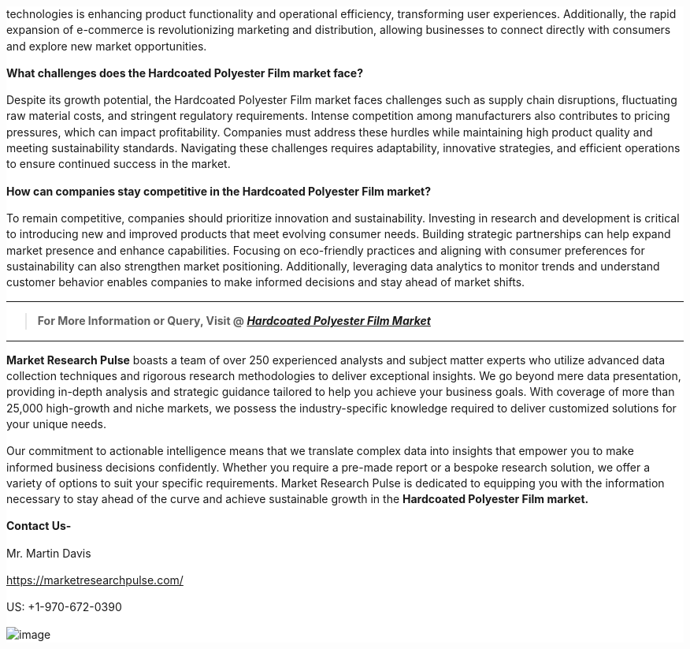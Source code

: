 technologies is enhancing product functionality and operational efficiency, transforming user experiences. Additionally, the rapid expansion of e-commerce is revolutionizing marketing and distribution, allowing businesses to connect directly with consumers and explore new market opportunities.</p><p><strong>What challenges does the Hardcoated Polyester Film market face?</strong></p><p>Despite its growth potential, the Hardcoated Polyester Film market faces challenges such as supply chain disruptions, fluctuating raw material costs, and stringent regulatory requirements. Intense competition among manufacturers also contributes to pricing pressures, which can impact profitability. Companies must address these hurdles while maintaining high product quality and meeting sustainability standards. Navigating these challenges requires adaptability, innovative strategies, and efficient operations to ensure continued success in the market.</p><p><strong>How can companies stay competitive in the Hardcoated Polyester Film market?</strong></p><p>To remain competitive, companies should prioritize innovation and sustainability. Investing in research and development is critical to introducing new and improved products that meet evolving consumer needs. Building strategic partnerships can help expand market presence and enhance capabilities. Focusing on eco-friendly practices and aligning with consumer preferences for sustainability can also strengthen market positioning. Additionally, leveraging data analytics to monitor trends and understand customer behavior enables companies to make informed decisions and stay ahead of market shifts.</p><hr /><blockquote><p><strong>For More Information or Query, Visit @&nbsp;<em><a href="https://marketresearchpulse.com/report/36036/hardcoated-polyester-film-market?utm_source=Linkedin&utm_medium=052">Hardcoated Polyester Film Market</a></em></strong></p></blockquote><hr /><p><strong>Market Research Pulse</strong> boasts a team of over 250 experienced analysts and subject matter experts who utilize advanced data collection techniques and rigorous research methodologies to deliver exceptional insights. We go beyond mere data presentation, providing in-depth analysis and strategic guidance tailored to help you achieve your business goals. With coverage of more than 25,000 high-growth and niche markets, we possess the industry-specific knowledge required to deliver customized solutions for your unique needs.</p><p>Our commitment to actionable intelligence means that we translate complex data into insights that empower you to make informed business decisions confidently. Whether you require a pre-made report or a bespoke research solution, we offer a variety of options to suit your specific requirements. Market Research Pulse is dedicated to equipping you with the information necessary to stay ahead of the curve and achieve sustainable growth in the <strong>Hardcoated Polyester Film market.</strong></p><p><strong>Contact Us-</strong></p><p>Mr. Martin Davis</p><p>https://marketresearchpulse.com/</p><p>US: +1-970-672-0390</p>
![image](https://github.com/user-attachments/assets/0528e52b-438b-4148-b0fc-d68dd0770a78)
